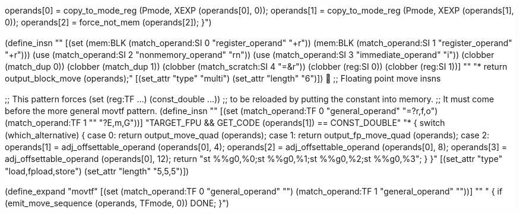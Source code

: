   operands[0] = copy_to_mode_reg (Pmode, XEXP (operands[0], 0));
  operands[1] = copy_to_mode_reg (Pmode, XEXP (operands[1], 0));
  operands[2] = force_not_mem (operands[2]);
}")

(define_insn ""
  [(set (mem:BLK (match_operand:SI 0 "register_operand" "+r"))
	(mem:BLK (match_operand:SI 1 "register_operand" "+r")))
   (use (match_operand:SI 2 "nonmemory_operand" "rn"))
   (use (match_operand:SI 3 "immediate_operand" "i"))
   (clobber (match_dup 0))
   (clobber (match_dup 1))
   (clobber (match_scratch:SI 4 "=&r"))
   (clobber (reg:SI 0))
   (clobber (reg:SI 1))]
  ""
  "* return output_block_move (operands);"
  [(set_attr "type" "multi")
   (set_attr "length" "6")])

;; Floating point move insns

;; This pattern forces (set (reg:TF ...) (const_double ...))
;; to be reloaded by putting the constant into memory.
;; It must come before the more general movtf pattern.
(define_insn ""
  [(set (match_operand:TF 0 "general_operand" "=?r,f,o")
	(match_operand:TF 1 "" "?E,m,G"))]
  "TARGET_FPU && GET_CODE (operands[1]) == CONST_DOUBLE"
  "*
{
  switch (which_alternative)
    {
    case 0:
      return output_move_quad (operands);
    case 1:
      return output_fp_move_quad (operands);
    case 2:
      operands[1] = adj_offsettable_operand (operands[0], 4);
      operands[2] = adj_offsettable_operand (operands[0], 8);
      operands[3] = adj_offsettable_operand (operands[0], 12);
      return \"st %%g0,%0\;st %%g0,%1\;st %%g0,%2\;st %%g0,%3\";
    }
}"
  [(set_attr "type" "load,fpload,store")
   (set_attr "length" "5,5,5")])

(define_expand "movtf"
  [(set (match_operand:TF 0 "general_operand" "")
	(match_operand:TF 1 "general_operand" ""))]
  ""
  "
{
  if (emit_move_sequence (operands, TFmode, 0))
    DONE;
}")
